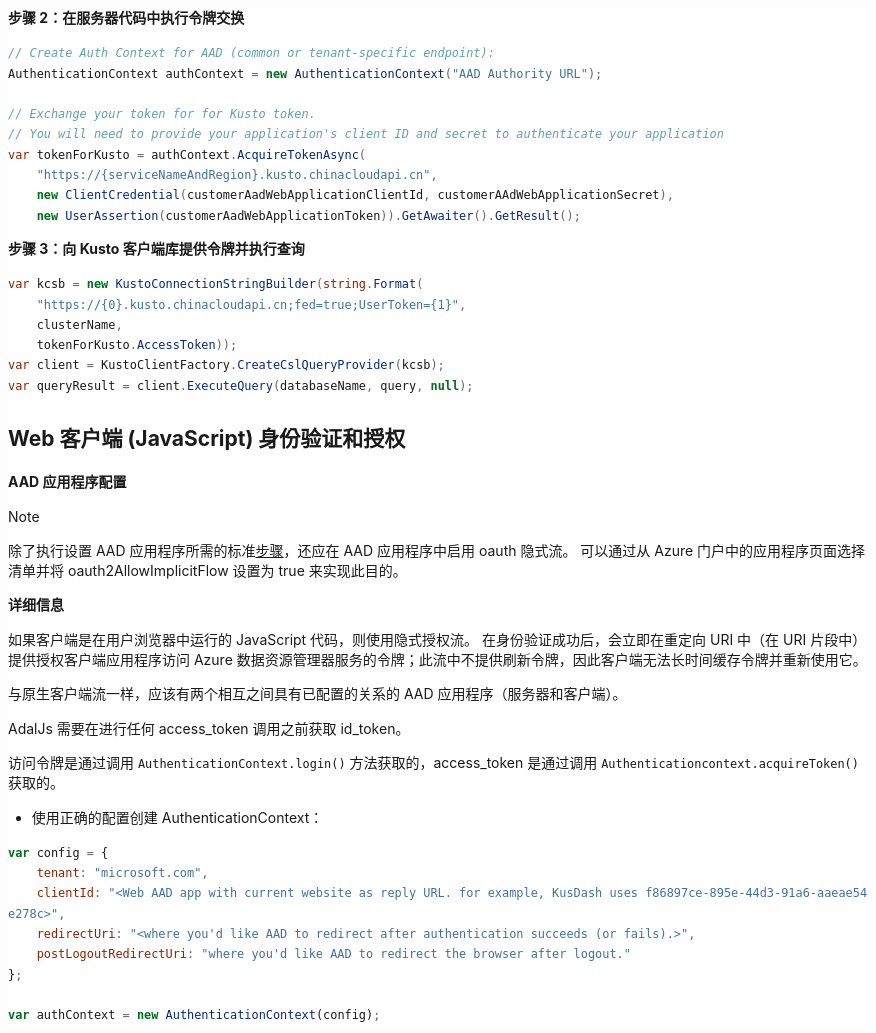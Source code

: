 **步骤 2：在服务器代码中执行令牌交换**

```csharp
// Create Auth Context for AAD (common or tenant-specific endpoint):
AuthenticationContext authContext = new AuthenticationContext("AAD Authority URL");

// Exchange your token for for Kusto token.
// You will need to provide your application's client ID and secret to authenticate your application
var tokenForKusto = authContext.AcquireTokenAsync(
    "https://{serviceNameAndRegion}.kusto.chinacloudapi.cn",
    new ClientCredential(customerAadWebApplicationClientId, customerAAdWebApplicationSecret),
    new UserAssertion(customerAadWebApplicationToken)).GetAwaiter().GetResult();
```

**步骤 3：向 Kusto 客户端库提供令牌并执行查询**

```csharp
var kcsb = new KustoConnectionStringBuilder(string.Format(
    "https://{0}.kusto.chinacloudapi.cn;fed=true;UserToken={1}",
    clusterName,
    tokenForKusto.AccessToken));
var client = KustoClientFactory.CreateCslQueryProvider(kcsb);
var queryResult = client.ExecuteQuery(databaseName, query, null);
```

## <a name="web-client-javascript-authentication-and-authorization"></a>Web 客户端 (JavaScript) 身份验证和授权



**AAD 应用程序配置**

> [!NOTE]
> 除了执行设置 AAD 应用程序所需的标准[步骤](./how-to-provision-aad-app.md)，还应在 AAD 应用程序中启用 oauth 隐式流。 可以通过从 Azure 门户中的应用程序页面选择清单并将 oauth2AllowImplicitFlow 设置为 true 来实现此目的。

**详细信息**

如果客户端是在用户浏览器中运行的 JavaScript 代码，则使用隐式授权流。 在身份验证成功后，会立即在重定向 URI 中（在 URI 片段中）提供授权客户端应用程序访问 Azure 数据资源管理器服务的令牌；此流中不提供刷新令牌，因此客户端无法长时间缓存令牌并重新使用它。

与原生客户端流一样，应该有两个相互之间具有已配置的关系的 AAD 应用程序（服务器和客户端）。

AdalJs 需要在进行任何 access_token 调用之前获取 id_token。

访问令牌是通过调用 `AuthenticationContext.login()` 方法获取的，access_token 是通过调用 `Authenticationcontext.acquireToken()` 获取的。

* 使用正确的配置创建 AuthenticationContext：

```javascript
var config = {
    tenant: "microsoft.com",
    clientId: "<Web AAD app with current website as reply URL. for example, KusDash uses f86897ce-895e-44d3-91a6-aaeae54e278c>",
    redirectUri: "<where you'd like AAD to redirect after authentication succeeds (or fails).>",
    postLogoutRedirectUri: "where you'd like AAD to redirect the browser after logout."
};

var authContext = new AuthenticationContext(config);
```
